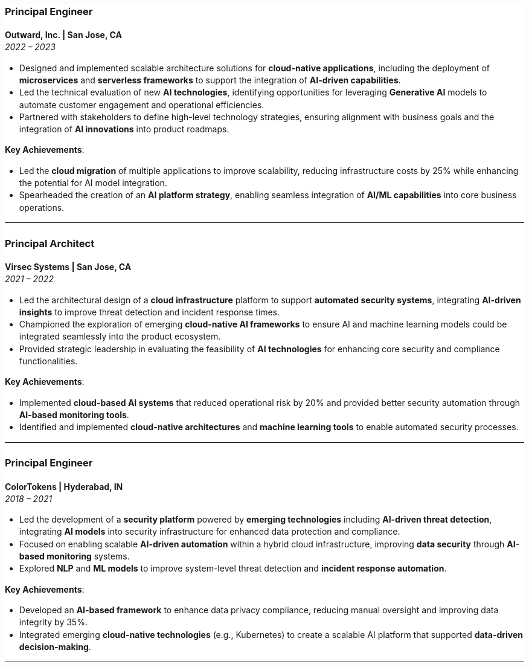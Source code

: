 
### **Principal Engineer**  
**Outward, Inc. | San Jose, CA**  
*2022 – 2023*  
- Designed and implemented scalable architecture solutions for **cloud-native applications**, including the deployment of **microservices** and **serverless frameworks** to support the integration of **AI-driven capabilities**.  
- Led the technical evaluation of new **AI technologies**, identifying opportunities for leveraging **Generative AI** models to automate customer engagement and operational efficiencies.  
- Partnered with stakeholders to define high-level technology strategies, ensuring alignment with business goals and the integration of **AI innovations** into product roadmaps.

**Key Achievements**:  
- Led the **cloud migration** of multiple applications to improve scalability, reducing infrastructure costs by 25% while enhancing the potential for AI model integration.  
- Spearheaded the creation of an **AI platform strategy**, enabling seamless integration of **AI/ML capabilities** into core business operations.

---

### **Principal Architect**  
**Virsec Systems | San Jose, CA**  
*2021 – 2022*  
- Led the architectural design of a **cloud infrastructure** platform to support **automated security systems**, integrating **AI-driven insights** to improve threat detection and incident response times.  
- Championed the exploration of emerging **cloud-native AI frameworks** to ensure AI and machine learning models could be integrated seamlessly into the product ecosystem.  
- Provided strategic leadership in evaluating the feasibility of **AI technologies** for enhancing core security and compliance functionalities.

**Key Achievements**:  
- Implemented **cloud-based AI systems** that reduced operational risk by 20% and provided better security automation through **AI-based monitoring tools**.  
- Identified and implemented **cloud-native architectures** and **machine learning tools** to enable automated security processes.

---

### **Principal Engineer**  
**ColorTokens | Hyderabad, IN**  
*2018 – 2021*  
- Led the development of a **security platform** powered by **emerging technologies** including **AI-driven threat detection**, integrating **AI models** into security infrastructure for enhanced data protection and compliance.  
- Focused on enabling scalable **AI-driven automation** within a hybrid cloud infrastructure, improving **data security** through **AI-based monitoring** systems.  
- Explored **NLP** and **ML models** to improve system-level threat detection and **incident response automation**.

**Key Achievements**:  
- Developed an **AI-based framework** to enhance data privacy compliance, reducing manual oversight and improving data integrity by 35%.  
- Integrated emerging **cloud-native technologies** (e.g., Kubernetes) to create a scalable AI platform that supported **data-driven decision-making**.

---